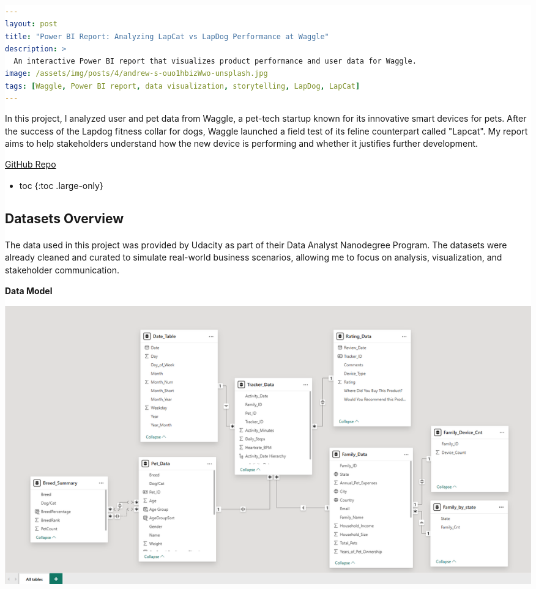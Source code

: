 ```yaml
---
layout: post
title: "Power BI Report: Analyzing LapCat vs LapDog Performance at Waggle"
description: >
  An interactive Power BI report that visualizes product performance and user data for Waggle.
image: /assets/img/posts/4/andrew-s-ouo1hbizWwo-unsplash.jpg
tags: [Waggle, Power BI report, data visualization, storytelling, LapDog, LapCat]
---
```


In this project, I analyzed user and pet data from Waggle, a pet-tech startup known for its innovative smart devices for pets. After the success of the Lapdog fitness collar for dogs, Waggle launched a field test of its feline counterpart called "Lapcat". My report aims to help stakeholders understand how the new device is performing and whether it justifies further development.

<a href="https://github.com/nvu01/Waggle-PowerBI-Report" target="_blank" rel="noopener">
  <i class="icon-github"></i> GitHub Repo
</a>

* toc
{:toc .large-only}

## Datasets Overview

The data used in this project was provided by Udacity as part of their Data Analyst Nanodegree Program. The datasets were already cleaned and curated to simulate real-world business scenarios, allowing me to focus on analysis, visualization, and stakeholder communication.

**Data Model**

<img src="/assets/img/posts/4/data-model.png" alt="description" width="900" style="display: block; margin: 0 auto;"/>

